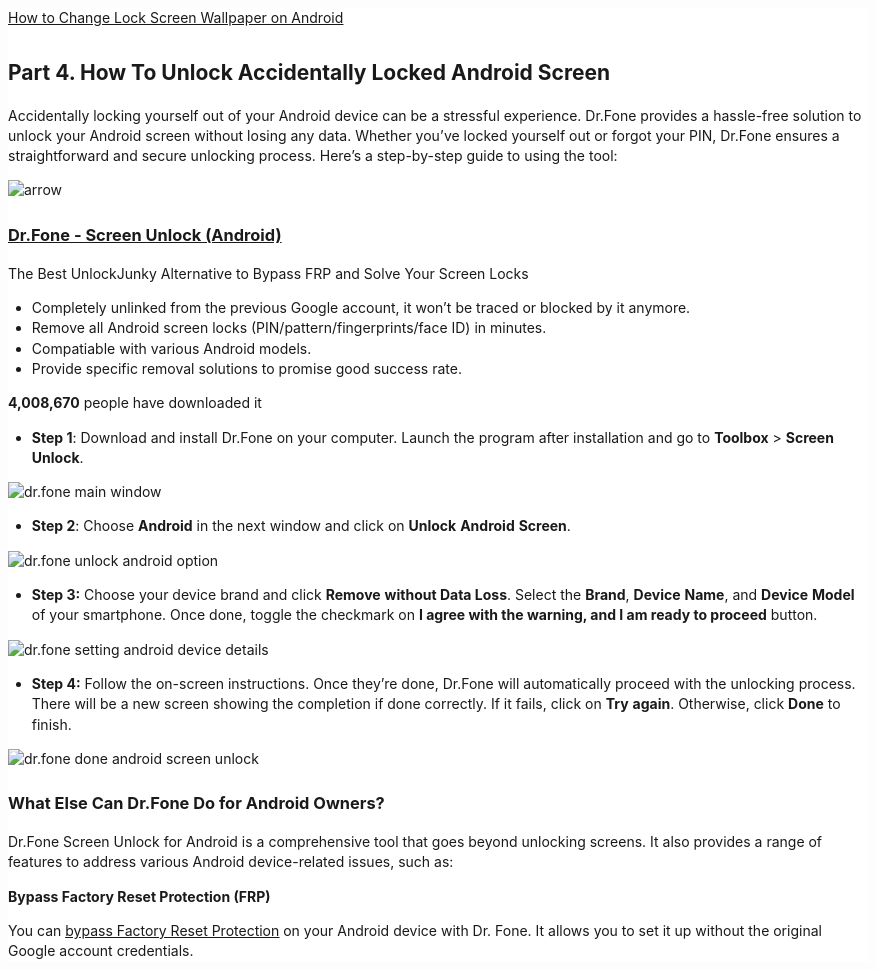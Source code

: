 [<u>How to Change Lock Screen Wallpaper on Android</u>](https://drfone.wondershare.com/unlock/lock-screen-wallpaper-on-android.html)

## Part 4. How To Unlock Accidentally Locked Android Screen

Accidentally locking yourself out of your Android device can be a stressful experience. Dr.Fone provides a hassle-free solution to unlock your Android screen without losing any data. Whether you’ve locked yourself out or forgot your PIN, Dr.Fone ensures a straightforward and secure unlocking process. Here’s a step-by-step guide to using the tool:

![arrow](https://drfone.wondershare.com/style/images/arrow_up.png)

### [Dr.Fone - Screen Unlock (Android)](https://tools.techidaily.com/wondershare-dr-fone-unlock-android-screen/)

The Best UnlockJunky Alternative to Bypass FRP and Solve Your Screen Locks

- Completely unlinked from the previous Google account, it won’t be traced or blocked by it anymore.
- Remove all Android screen locks (PIN/pattern/fingerprints/face ID) in minutes.
- Compatiable with various Android models.
- Provide specific removal solutions to promise good success rate.

**4,008,670** people have downloaded it

- **Step 1**: Download and install Dr.Fone on your computer. Launch the program after installation and go to **Toolbox** > **Screen** **Unlock**.

![dr.fone main window](https://images.wondershare.com/drfone/guide/drfone-home.png)


- **Step 2**: Choose **Android** in the next window and click on **Unlock** **Android** **Screen**.

![dr.fone unlock android option](https://images.wondershare.com/drfone/guide/android-screen-unlock-3.png)

- **Step 3:** Choose your device brand and click **Remove** **without Data Loss**. Select the **Brand**, **Device** **Name**, and **Device** **Model** of your smartphone. Once done, toggle the checkmark on **I agree with the warning, and I am ready to proceed** button.

![dr.fone setting android device details](https://images.wondershare.com/drfone/guide/android-screen-unlock-without-data-loss-2.png)

- **Step 4:** Follow the on-screen instructions. Once they’re done, Dr.Fone will automatically proceed with the unlocking process. There will be a new screen showing the completion if done correctly. If it fails, click on **Try** **again**. Otherwise, click **Done** to finish.

![dr.fone done android screen unlock](https://images.wondershare.com/drfone/guide/screen-unlock-any-android-device-6.png)

### What Else Can Dr.Fone Do for Android Owners?

Dr.Fone Screen Unlock for Android is a comprehensive tool that goes beyond unlocking screens. It also provides a range of features to address various Android device-related issues, such as:

**Bypass Factory Reset Protection (FRP)**

You can [<u>bypass Factory Reset Protection</u>](https://drfone.wondershare.com/google-frp-unlock/samsung-a10-frp-bypass.html) on your Android device with Dr. Fone. It allows you to set it up without the original Google account credentials.
